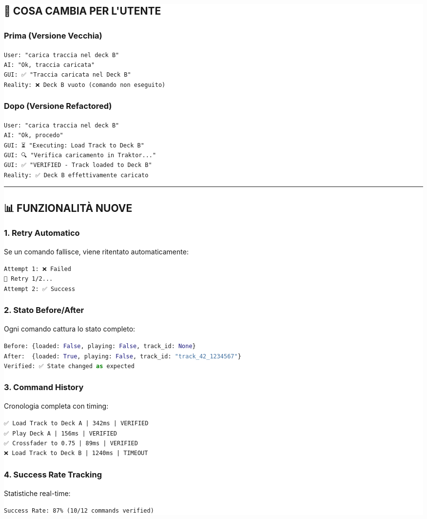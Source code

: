 
## 🎯 COSA CAMBIA PER L'UTENTE

### Prima (Versione Vecchia)
```
User: "carica traccia nel deck B"
AI: "Ok, traccia caricata"
GUI: ✅ "Traccia caricata nel Deck B"
Reality: ❌ Deck B vuoto (comando non eseguito)
```

### Dopo (Versione Refactored)
```
User: "carica traccia nel deck B"
AI: "Ok, procedo"
GUI: ⏳ "Executing: Load Track to Deck B"
GUI: 🔍 "Verifica caricamento in Traktor..."
GUI: ✅ "VERIFIED - Track loaded to Deck B"
Reality: ✅ Deck B effettivamente caricato
```

---

## 📊 FUNZIONALITÀ NUOVE

### 1. Retry Automatico
Se un comando fallisce, viene ritentato automaticamente:
```
Attempt 1: ❌ Failed
🔄 Retry 1/2...
Attempt 2: ✅ Success
```

### 2. Stato Before/After
Ogni comando cattura lo stato completo:
```python
Before: {loaded: False, playing: False, track_id: None}
After:  {loaded: True, playing: False, track_id: "track_42_1234567"}
Verified: ✅ State changed as expected
```

### 3. Command History
Cronologia completa con timing:
```
✅ Load Track to Deck A | 342ms | VERIFIED
✅ Play Deck A | 156ms | VERIFIED
✅ Crossfader to 0.75 | 89ms | VERIFIED
❌ Load Track to Deck B | 1240ms | TIMEOUT
```

### 4. Success Rate Tracking
Statistiche real-time:
```
Success Rate: 87% (10/12 commands verified)
```
